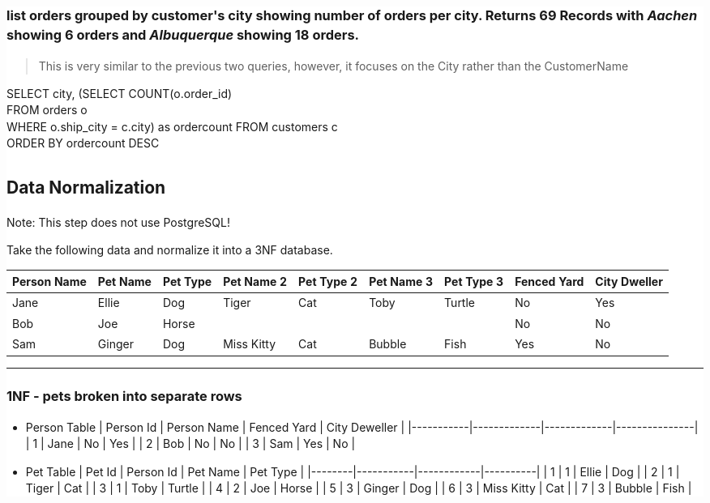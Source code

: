 ### list orders grouped by customer's city showing number of orders per city. Returns 69 Records with _Aachen_ showing 6 orders and _Albuquerque_ showing 18 orders.

> This is very similar to the previous two queries, however, it focuses on the City rather than the CustomerName

SELECT city,
(SELECT COUNT(o.order_id)  
 FROM orders o  
 WHERE o.ship_city = c.city) as ordercount
FROM customers c  
ORDER BY ordercount DESC

## Data Normalization

Note: This step does not use PostgreSQL!

Take the following data and normalize it into a 3NF database.

| Person Name | Pet Name | Pet Type | Pet Name 2 | Pet Type 2 | Pet Name 3 | Pet Type 3 | Fenced Yard | City Dweller |
| ----------- | -------- | -------- | ---------- | ---------- | ---------- | ---------- | ----------- | ------------ |
| Jane        | Ellie    | Dog      | Tiger      | Cat        | Toby       | Turtle     | No          | Yes          |
| Bob         | Joe      | Horse    |            |            |            |            | No          | No           |
| Sam         | Ginger   | Dog      | Miss Kitty | Cat        | Bubble     | Fish       | Yes         | No           |

---

### 1NF - pets broken into separate rows

- Person Table
  | Person Id | Person Name | Fenced Yard | City Deweller |
  |-----------|-------------|-------------|---------------|
  | 1 | Jane | No | Yes |
  | 2 | Bob | No | No |
  | 3 | Sam | Yes | No |

- Pet Table
  | Pet Id | Person Id | Pet Name | Pet Type |
  |--------|-----------|------------|----------|
  | 1 | 1 | Ellie | Dog |
  | 2 | 1 | Tiger | Cat |
  | 3 | 1 | Toby | Turtle |
  | 4 | 2 | Joe | Horse |
  | 5 | 3 | Ginger | Dog |
  | 6 | 3 | Miss Kitty | Cat |
  | 7 | 3 | Bubble | Fish |
